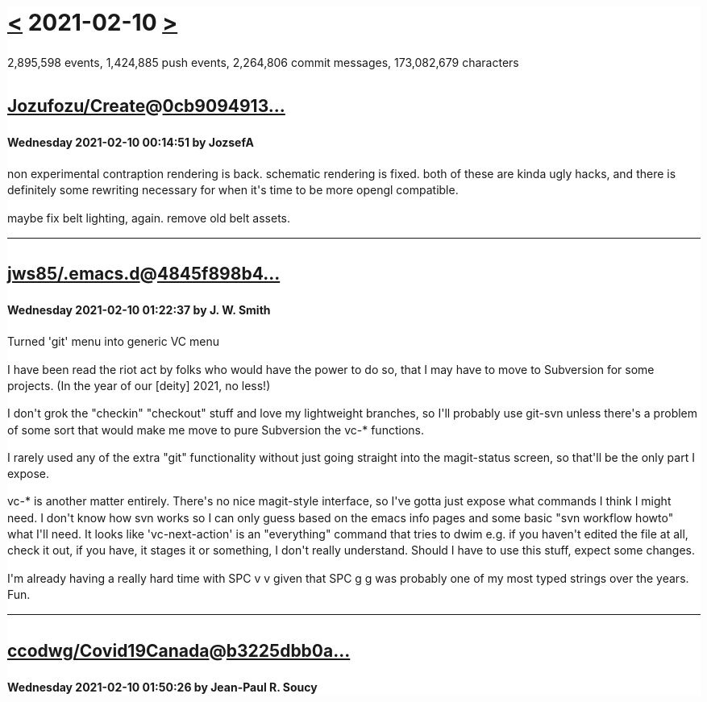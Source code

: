 # [<](2021-02-09.md) 2021-02-10 [>](2021-02-11.md)

2,895,598 events, 1,424,885 push events, 2,264,806 commit messages, 173,082,679 characters


## [Jozufozu/Create](https://github.com/Jozufozu/Create)@[0cb9094913...](https://github.com/Jozufozu/Create/commit/0cb909491316aaab312b51921a2a052142f066cb)
#### Wednesday 2021-02-10 00:14:51 by JozsefA

non experimental contraption rendering is back.
schematic rendering is fixed.
both of these are kinda ugly hacks, and there is definitely some rewriting necessary for when it's time to be more opengl compatible.

maybe fix belt lighting, again.
remove old belt assets.

---
## [jws85/.emacs.d](https://github.com/jws85/.emacs.d)@[4845f898b4...](https://github.com/jws85/.emacs.d/commit/4845f898b49bdcfceb16fb781742bff52ae33432)
#### Wednesday 2021-02-10 01:22:37 by J. W. Smith

Turned 'git' menu into generic VC menu

I have been read the riot act by folks who would have the power to do
so, that I may have to move to Subversion for some projects.  (In the
year of our [deity] 2021, no less!)

I don't grok the "checkin" "checkout" stuff and love my lightweight
branches, so I'll probably use git-svn unless there's a problem of
some sort that would make me move to pure Subversion the vc-*
functions.

I rarely used any of the extra "git" functionality without just going
straight into the magit-status screen, so that'll be the only part I
expose.

vc-* is another matter entirely.  There's no nice magit-style
interface, so I've gotta just expose what commands I think I might
need.  I don't know how svn works so I can only guess based on the
emacs info pages and some basic "svn workflow howto" what I'll need.
It looks like 'vc-next-action' is an "everything" command that tries
to dwim e.g. if you haven't edited the file at all, check it out, if
you have, it stages it or something, I don't really understand.
Should I have to use this stuff, expect some changes.

I'm already having a really hard time with SPC v v given that SPC g g
was probably one of my most typed strings over the years.  Fun.

---
## [ccodwg/Covid19Canada](https://github.com/ccodwg/Covid19Canada)@[b3225dbb0a...](https://github.com/ccodwg/Covid19Canada/commit/b3225dbb0a051c65625cfd5697428674e6d5e4b2)
#### Wednesday 2021-02-10 01:50:26 by Jean-Paul R. Soucy

